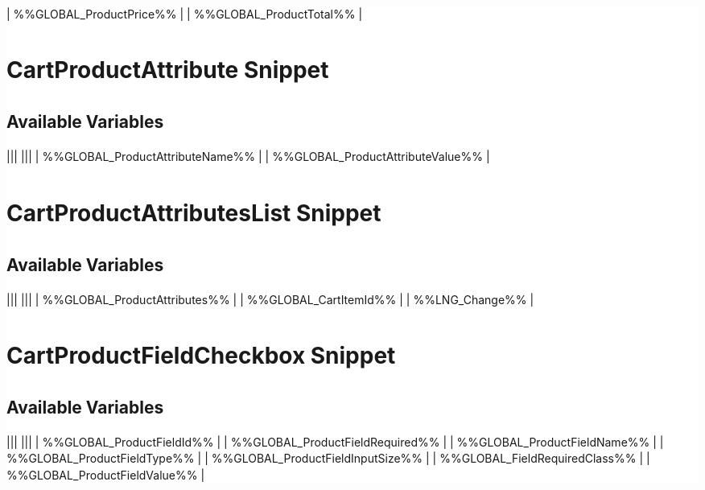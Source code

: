 | %%GLOBAL_ProductPrice%% |
| %%GLOBAL_ProductTotal%% |

# CartProductAttribute Snippet 

## Available Variables 
|||
|||
| %%GLOBAL_ProductAttributeName%% |
| %%GLOBAL_ProductAttributeValue%% |

# CartProductAttributesList Snippet 

## Available Variables 
|||
|||
| %%GLOBAL_ProductAttributes%% |
| %%GLOBAL_CartItemId%% |
| %%LNG_Change%% |

# CartProductFieldCheckbox Snippet 

## Available Variables 
|||
|||
| %%GLOBAL_ProductFieldId%% |
| %%GLOBAL_ProductFieldRequired%% |
| %%GLOBAL_ProductFieldName%% |
| %%GLOBAL_ProductFieldType%% |
| %%GLOBAL_ProductFieldInputSize%% |
| %%GLOBAL_FieldRequiredClass%% |
| %%GLOBAL_ProductFieldValue%% |
